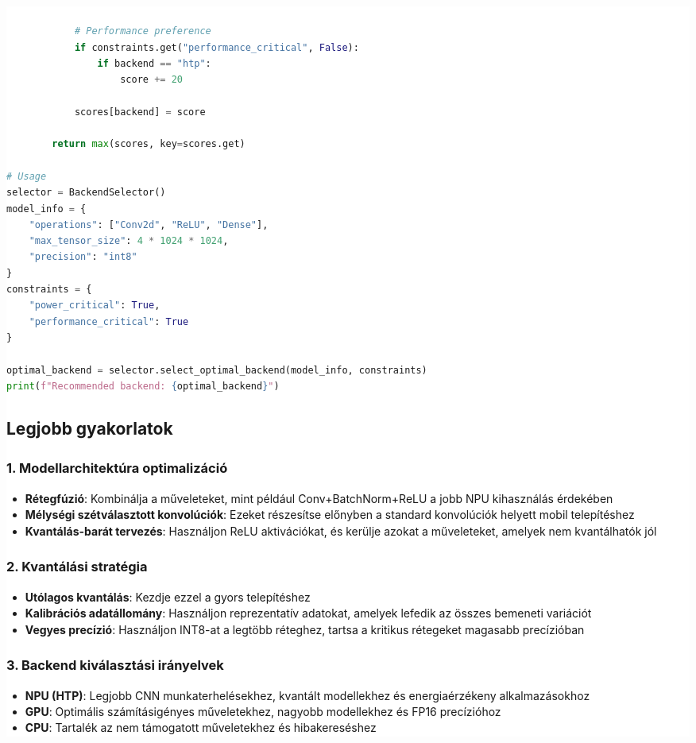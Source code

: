 ```python
            
            # Performance preference
            if constraints.get("performance_critical", False):
                if backend == "htp":
                    score += 20
            
            scores[backend] = score
        
        return max(scores, key=scores.get)

# Usage
selector = BackendSelector()
model_info = {
    "operations": ["Conv2d", "ReLU", "Dense"],
    "max_tensor_size": 4 * 1024 * 1024,
    "precision": "int8"
}
constraints = {
    "power_critical": True,
    "performance_critical": True
}

optimal_backend = selector.select_optimal_backend(model_info, constraints)
print(f"Recommended backend: {optimal_backend}")
```

## Legjobb gyakorlatok

### 1. Modellarchitektúra optimalizáció
- **Rétegfúzió**: Kombinálja a műveleteket, mint például Conv+BatchNorm+ReLU a jobb NPU kihasználás érdekében
- **Mélységi szétválasztott konvolúciók**: Ezeket részesítse előnyben a standard konvolúciók helyett mobil telepítéshez
- **Kvantálás-barát tervezés**: Használjon ReLU aktivációkat, és kerülje azokat a műveleteket, amelyek nem kvantálhatók jól

### 2. Kvantálási stratégia
- **Utólagos kvantálás**: Kezdje ezzel a gyors telepítéshez
- **Kalibrációs adatállomány**: Használjon reprezentatív adatokat, amelyek lefedik az összes bemeneti variációt
- **Vegyes precízió**: Használjon INT8-at a legtöbb réteghez, tartsa a kritikus rétegeket magasabb precízióban

### 3. Backend kiválasztási irányelvek
- **NPU (HTP)**: Legjobb CNN munkaterhelésekhez, kvantált modellekhez és energiaérzékeny alkalmazásokhoz
- **GPU**: Optimális számításigényes műveletekhez, nagyobb modellekhez és FP16 precízióhoz
- **CPU**: Tartalék az nem támogatott műveletekhez és hibakereséshez
